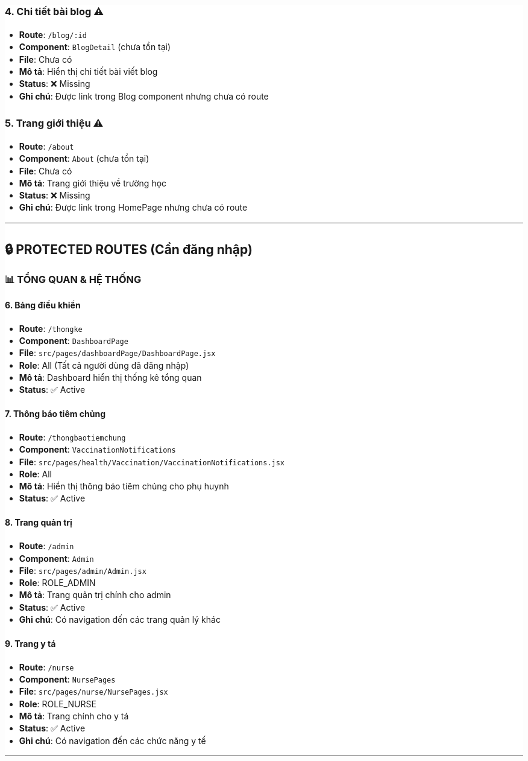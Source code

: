 ### 4. **Chi tiết bài blog** ⚠️
- **Route**: `/blog/:id`
- **Component**: `BlogDetail` (chưa tồn tại)
- **File**: Chưa có
- **Mô tả**: Hiển thị chi tiết bài viết blog
- **Status**: ❌ Missing
- **Ghi chú**: Được link trong Blog component nhưng chưa có route

### 5. **Trang giới thiệu** ⚠️
- **Route**: `/about`
- **Component**: `About` (chưa tồn tại)
- **File**: Chưa có
- **Mô tả**: Trang giới thiệu về trường học
- **Status**: ❌ Missing
- **Ghi chú**: Được link trong HomePage nhưng chưa có route

---

## 🔒 PROTECTED ROUTES (Cần đăng nhập)

### 📊 **TỔNG QUAN & HỆ THỐNG**

#### 6. **Bảng điều khiển**
- **Route**: `/thongke`
- **Component**: `DashboardPage`
- **File**: `src/pages/dashboardPage/DashboardPage.jsx`
- **Role**: All (Tất cả người dùng đã đăng nhập)
- **Mô tả**: Dashboard hiển thị thống kê tổng quan
- **Status**: ✅ Active

#### 7. **Thông báo tiêm chủng**
- **Route**: `/thongbaotiemchung`
- **Component**: `VaccinationNotifications`
- **File**: `src/pages/health/Vaccination/VaccinationNotifications.jsx`
- **Role**: All
- **Mô tả**: Hiển thị thông báo tiêm chủng cho phụ huynh
- **Status**: ✅ Active

#### 8. **Trang quản trị**
- **Route**: `/admin`
- **Component**: `Admin`
- **File**: `src/pages/admin/Admin.jsx`
- **Role**: ROLE_ADMIN
- **Mô tả**: Trang quản trị chính cho admin
- **Status**: ✅ Active
- **Ghi chú**: Có navigation đến các trang quản lý khác

#### 9. **Trang y tá**
- **Route**: `/nurse`
- **Component**: `NursePages`
- **File**: `src/pages/nurse/NursePages.jsx`
- **Role**: ROLE_NURSE
- **Mô tả**: Trang chính cho y tá
- **Status**: ✅ Active
- **Ghi chú**: Có navigation đến các chức năng y tế

---